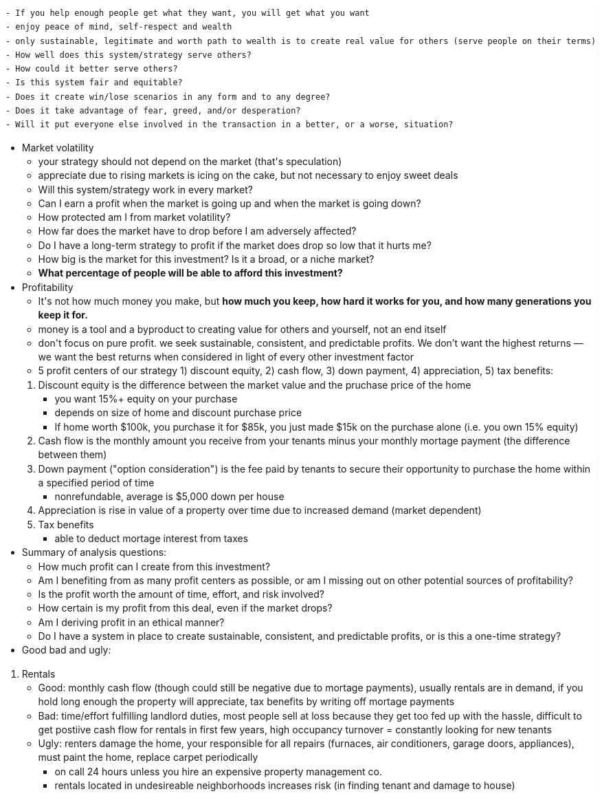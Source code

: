 	- If you help enough people get what they want, you will get what you want
	- enjoy peace of mind, self-respect and wealth
	- only sustainable, legitimate and worth path to wealth is to create real value for others (serve people on their terms)
	- How well does this system/strategy serve others?
	- How could it better serve others?
	- Is this system fair and equitable?
	- Does it create win/lose scenarios in any form and to any degree?
	- Does it take advantage of fear, greed, and/or desperation?
	- Will it put everyone else involved in the transaction in a better, or a worse, situation?
- Market volatility
	- your strategy should not depend on the market (that's speculation)
	- appreciate due to rising markets is icing on the cake, but not necessary to enjoy sweet deals
	- Will this system/strategy work in every market?
	- Can I earn a profit when the market is going up and when the market is going down?
	- How protected am I from market volatility?
	- How far does the market have to drop before I am adversely affected?
	- Do I have a long-term strategy to profit if the market does drop so low that it hurts me?
	- How big is the market for this investment? Is it a broad, or a niche market?
	- __What percentage of people will be able to afford this investment?__
- Profitability
	- It's not how much money you make, but __how much you keep, how hard it works for you, and how many generations you keep it for.__
	- money is a tool and a byproduct to creating value for others and yourself, not an end itself
	- don't focus on pure profit. we seek sustainable, consistent, and predictable profits. We don’t want the highest returns — we want the best returns when considered in light of every other investment factor
	- 5 profit centers of our strategy 1) discount equity, 2) cash flow, 3) down payment, 4) appreciation, 5) tax benefits:
	1. Discount equity is the difference between the market value and the pruchase price of the home
		- you want 15%+ equity on your purchase
		- depends on size of home and discount purchase price
		- If home worth $100k, you purchase it for $85k, you just made $15k on the purchase alone (i.e. you own 15% equity)
	2. Cash flow is the monthly amount you receive from your tenants minus your monthly mortage payment (the difference between them)
	3. Down payment ("option consideration") is the fee paid by tenants to secure their opportunity to purchase the home within a specified period of time
		- nonrefundable, average is $5,000 down per house
	4. Appreciation is rise in value of a property over time due to increased demand (market dependent)
	5. Tax benefits
		- able to deduct mortage interest from taxes
- Summary of analysis questions:
	- How much profit can I create from this investment?
	- Am I benefiting from as many profit centers as possible, or am I missing out on other potential sources of profitability?
	- Is the profit worth the amount of time, effort, and risk involved?
	- How certain is my profit from this deal, even if the market drops?
	- Am I deriving profit in an ethical manner?
	- Do I have a system in place to create sustainable, consistent, and predictable profits, or is this a one-time strategy?
- Good bad and ugly:
1. Rentals
	- Good: monthly cash flow (though could still be negative due to mortage payments), usually rentals are in demand, if you hold long enough the property will appreciate, tax benefits by writing off mortage payments
	- Bad: time/effort fulfilling landlord duties, most people sell at loss because they get too fed up with the hassle, difficult to get postiive cash flow for rentals in first few years, high occupancy turnover = constantly looking for new tenants
	- Ugly: renters damage the home, your responsible for all repairs (furnaces, air conditioners, garage doors, appliances), must paint the home, replace carpet periodically
		- on call 24 hours unless you hire an expensive property management co.
		- rentals located in undesireable neighborhoods increases risk (in finding tenant and damage to house)